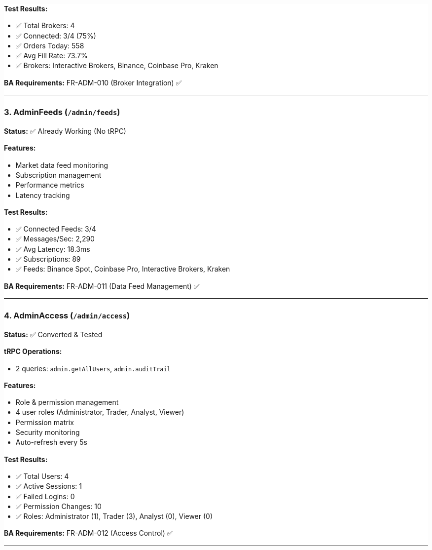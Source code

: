 **Test Results:**
- ✅ Total Brokers: 4
- ✅ Connected: 3/4 (75%)
- ✅ Orders Today: 558
- ✅ Avg Fill Rate: 73.7%
- ✅ Brokers: Interactive Brokers, Binance, Coinbase Pro, Kraken

**BA Requirements:** FR-ADM-010 (Broker Integration) ✅

---

### 3. AdminFeeds (`/admin/feeds`)

**Status:** ✅ Already Working (No tRPC)

**Features:**
- Market data feed monitoring
- Subscription management
- Performance metrics
- Latency tracking

**Test Results:**
- ✅ Connected Feeds: 3/4
- ✅ Messages/Sec: 2,290
- ✅ Avg Latency: 18.3ms
- ✅ Subscriptions: 89
- ✅ Feeds: Binance Spot, Coinbase Pro, Interactive Brokers, Kraken

**BA Requirements:** FR-ADM-011 (Data Feed Management) ✅

---

### 4. AdminAccess (`/admin/access`)

**Status:** ✅ Converted & Tested

**tRPC Operations:**
- 2 queries: `admin.getAllUsers`, `admin.auditTrail`

**Features:**
- Role & permission management
- 4 user roles (Administrator, Trader, Analyst, Viewer)
- Permission matrix
- Security monitoring
- Auto-refresh every 5s

**Test Results:**
- ✅ Total Users: 4
- ✅ Active Sessions: 1
- ✅ Failed Logins: 0
- ✅ Permission Changes: 10
- ✅ Roles: Administrator (1), Trader (3), Analyst (0), Viewer (0)

**BA Requirements:** FR-ADM-012 (Access Control) ✅

---
